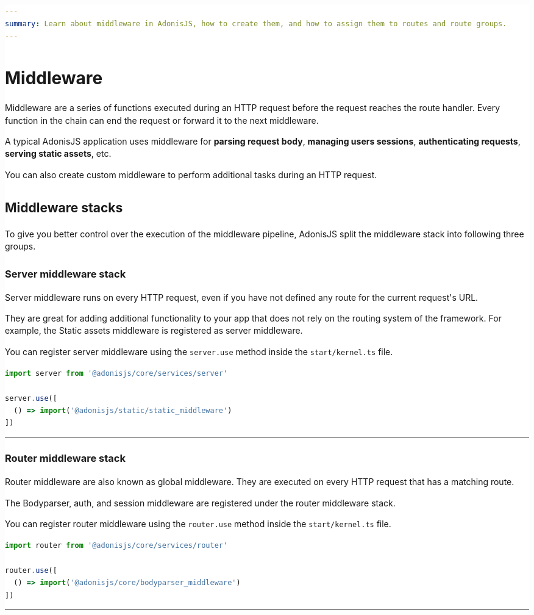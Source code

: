 ```yaml
---
summary: Learn about middleware in AdonisJS, how to create them, and how to assign them to routes and route groups.
---
```


# Middleware

Middleware are a series of functions executed during an HTTP request before the request reaches the route handler. Every function in the chain can end the request or forward it to the next middleware.

A typical AdonisJS application uses middleware for **parsing request body**, **managing users sessions**, **authenticating requests**, **serving static assets**, etc.

You can also create custom middleware to perform additional tasks during an HTTP request.

## Middleware stacks

To give you better control over the execution of the middleware pipeline, AdonisJS split the middleware stack into following three groups.

### Server middleware stack

Server middleware runs on every HTTP request, even if you have not defined any route for the current request's URL.

They are great for adding additional functionality to your app that does not rely on the routing system of the framework. For example, the Static assets middleware is registered as server middleware.

You can register server middleware using the `server.use` method inside the `start/kernel.ts` file.

```ts
import server from '@adonisjs/core/services/server'

server.use([
  () => import('@adonisjs/static/static_middleware')
])
```

---

### Router middleware stack

Router middleware are also known as global middleware. They are executed on every HTTP request that has a matching route.

The Bodyparser, auth, and session middleware are registered under the router middleware stack.

You can register router middleware using the `router.use` method inside the `start/kernel.ts` file.

```ts
import router from '@adonisjs/core/services/router'

router.use([
  () => import('@adonisjs/core/bodyparser_middleware')
])
```

---